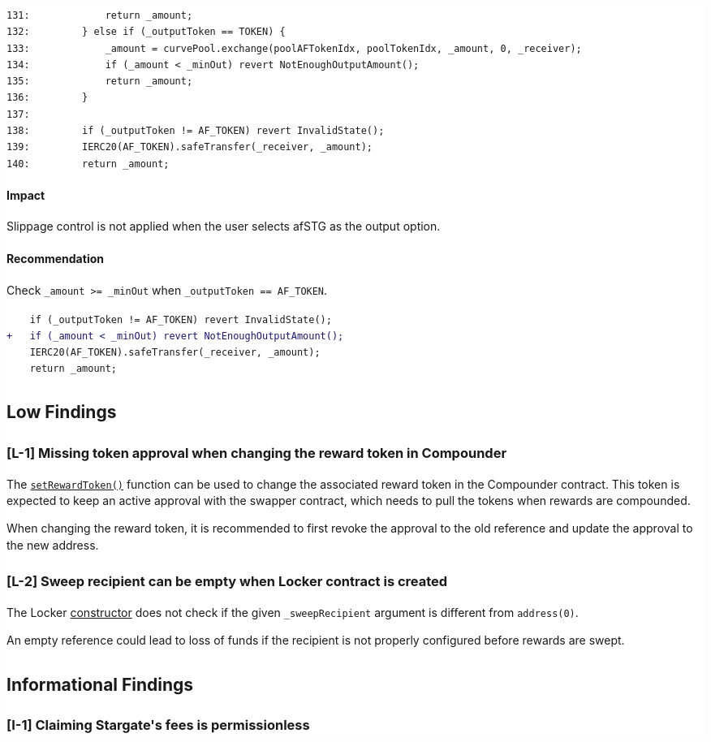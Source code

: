 ```solidity
131:             return _amount;
132:         } else if (_outputToken == TOKEN) {
133:             _amount = curvePool.exchange(poolAFTokenIdx, poolTokenIdx, _amount, 0, _receiver);
134:             if (_amount < _minOut) revert NotEnoughOutputAmount();
135:             return _amount;
136:         }
137: 
138:         if (_outputToken != AF_TOKEN) revert InvalidState();
139:         IERC20(AF_TOKEN).safeTransfer(_receiver, _amount);
140:         return _amount;
```

#### Impact

Slippage control is not applied when the user selects afSTG as the output option.

#### Recommendation

Check `_amount >= _minOut` when `_outputToken == AF_TOKEN`.

```diff
    if (_outputToken != AF_TOKEN) revert InvalidState();
+   if (_amount < _minOut) revert NotEnoughOutputAmount();
    IERC20(AF_TOKEN).safeTransfer(_receiver, _amount);
    return _amount;
```

## Low Findings

### <a name="L-1"></a>[L-1] Missing token approval when changing the reward token in Compounder

The [`setRewardToken()`](https://github.com/asymmetryfinance/afLiquidLocker/blob/c82ff88ffe0eb214372465f65e8dd9c50a0426e6/src/Compounder.sol#L147) function can be used to change the associated reward token in the Compounder contract. This token is expected to keep an active approval with the swapper contract, which needs to pull the tokens when rewards are compounded.

When changing the reward token, it is recommended to first revoke the approval to the old reference and update the approval to the new address.

### <a name="L-2"></a>[L-2] Sweep recipient can be empty when Locker contract is created

The Locker [constructor](https://github.com/asymmetryfinance/afLiquidLocker/blob/c82ff88ffe0eb214372465f65e8dd9c50a0426e6/src/Locker.sol#L32) does not check if the given `_sweepRecipient` argument is different from `address(0)`. 

An empty reference could lead to loss of funds if the recipient is not properly configured before rewards are swept.

## Informational Findings

### <a name="I-1"></a>[I-1] Claiming Stargate's fees is permissionless
